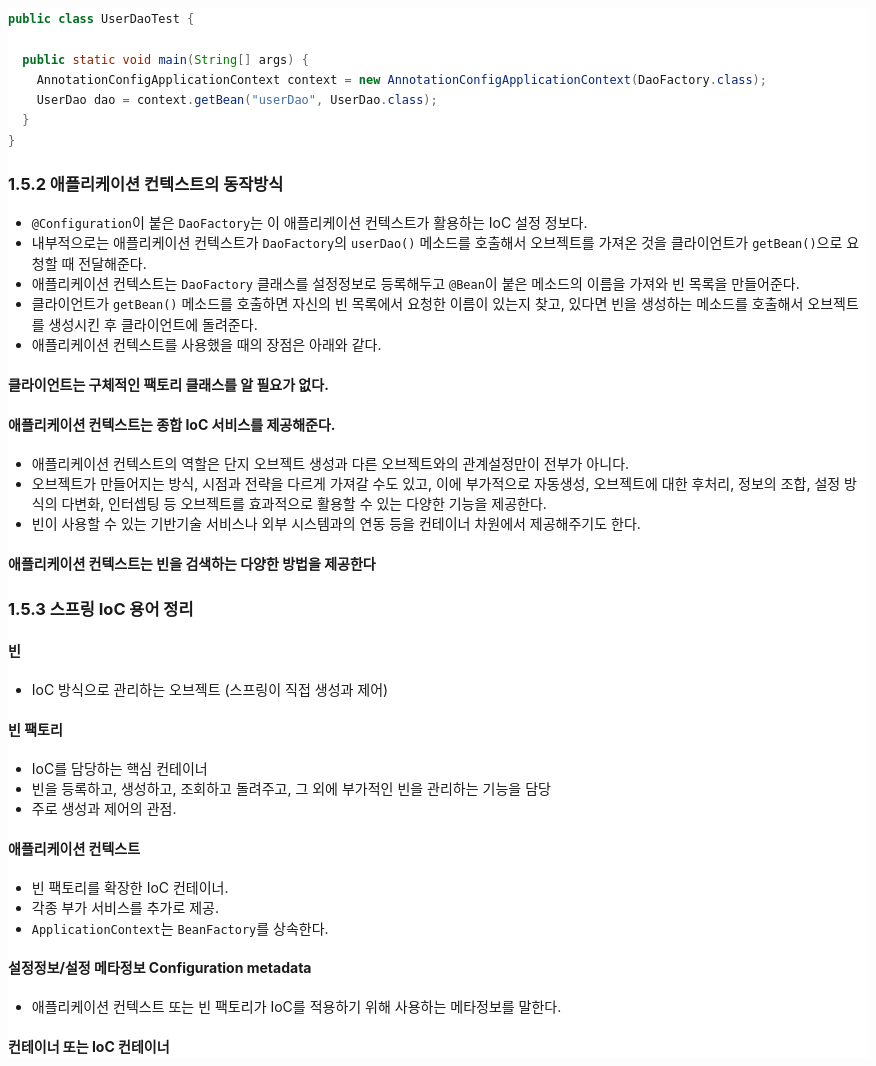 ```java
public class UserDaoTest {

  public static void main(String[] args) {
    AnnotationConfigApplicationContext context = new AnnotationConfigApplicationContext(DaoFactory.class);
    UserDao dao = context.getBean("userDao", UserDao.class);
  }
}
```

### 1.5.2 애플리케이션 컨텍스트의 동작방식

- `@Configuration`이 붙은 `DaoFactory`는 이 애플리케이션 컨텍스트가 활용하는 IoC 설정 정보다.
- 내부적으로는 애플리케이션 컨텍스트가 `DaoFactory`의 `userDao()` 메소드를 호출해서 오브젝트를 가져온 것을 클라이언트가 `getBean()`으로 요청할 때 전달해준다.
- 애플리케이션 컨텍스트는 `DaoFactory` 클래스를 설정정보로 등록해두고 `@Bean`이 붙은 메소드의 이름을 가져와 빈 목록을 만들어준다.
- 클라이언트가 `getBean()` 메소드를 호출하면 자신의 빈 목록에서 요청한 이름이 있는지 찾고, 있다면 빈을 생성하는 메소드를 호출해서 오브젝트를 생성시킨 후 클라이언트에 돌려준다.
- 애플리케이션 컨텍스트를 사용했을 때의 장점은 아래와 같다.

#### 클라이언트는 구체적인 팩토리 클래스를 알 필요가 없다.
#### 애플리케이션 컨텍스트는 종합 IoC 서비스를 제공해준다.

- 애플리케이션 컨텍스트의 역할은 단지 오브젝트 생성과 다른 오브젝트와의 관계설정만이 전부가 아니다.
- 오브젝트가 만들어지는 방식, 시점과 전략을 다르게 가져갈 수도 있고, 이에 부가적으로 자동생성, 오브젝트에 대한 후처리, 정보의 조합, 설정 방식의 다변화, 인터셉팅 등 오브젝트를 효과적으로 활용할 수 있는 다양한 기능을 제공한다.
- 빈이 사용할 수 있는 기반기술 서비스나 외부 시스템과의 연동 등을 컨테이너 차원에서 제공해주기도 한다.

#### 애플리케이션 컨텍스트는 빈을 검색하는 다양한 방법을 제공한다

### 1.5.3 스프링 IoC 용어 정리

#### 빈

- IoC 방식으로 관리하는 오브젝트 (스프링이 직접 생성과 제어)

#### 빈 팩토리

- IoC를 담당하는 핵심 컨테이너
- 빈을 등록하고, 생성하고, 조회하고 돌려주고, 그 외에 부가적인 빈을 관리하는 기능을 담당
- 주로 생성과 제어의 관점.

#### 애플리케이션 컨텍스트

- 빈 팩토리를 확장한 IoC 컨테이너.
- 각종 부가 서비스를 추가로 제공.
- `ApplicationContext`는 `BeanFactory`를 상속한다.

#### 설정정보/설정 메타정보 Configuration metadata

- 애플리케이션 컨텍스트 또는 빈 팩토리가 IoC를 적용하기 위해 사용하는 메타정보를 말한다.

#### 컨테이너 또는 IoC 컨테이너
